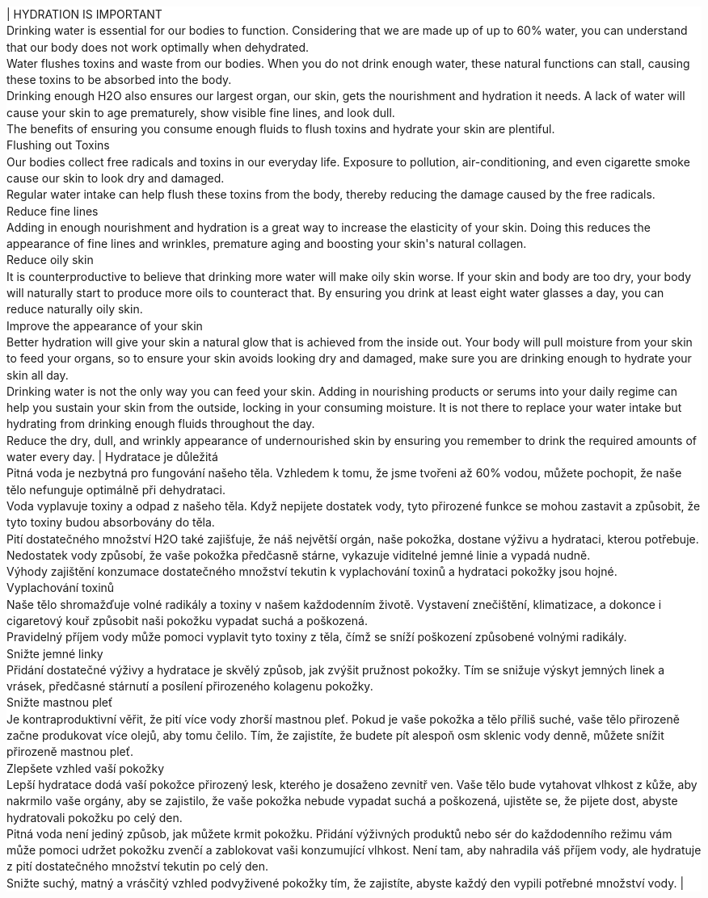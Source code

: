 | HYDRATION IS IMPORTANT<br/>Drinking water is essential for our bodies to function. Considering that we are made up of up to 60% water, you can understand that our body does not work optimally when dehydrated.<br/>Water flushes toxins and waste from our bodies. When you do not drink enough water, these natural functions can stall, causing these toxins to be absorbed into the body.<br/>Drinking enough H2O also ensures our largest organ, our skin, gets the nourishment and hydration it needs. A lack of water will cause your skin to age prematurely, show visible fine lines, and look dull.<br/>The benefits of ensuring you consume enough fluids to flush toxins and hydrate your skin are plentiful.<br/>Flushing out Toxins<br/>Our bodies collect free radicals and toxins in our everyday life. Exposure to pollution, air-conditioning, and even cigarette smoke cause our skin to look dry and damaged.<br/>Regular water intake can help flush these toxins from the body, thereby reducing the damage caused by the free radicals.<br/>Reduce fine lines<br/>Adding in enough nourishment and hydration is a great way to increase the elasticity of your skin. Doing this reduces the appearance of fine lines and wrinkles, premature aging and boosting your skin's natural collagen.<br/>Reduce oily skin<br/>It is counterproductive to believe that drinking more water will make oily skin worse. If your skin and body are too dry, your body will naturally start to produce more oils to counteract that. By ensuring you drink at least eight water glasses a day, you can reduce naturally oily skin.<br/>Improve the appearance of your skin<br/>Better hydration will give your skin a natural glow that is achieved from the inside out. Your body will pull moisture from your skin to feed your organs, so to ensure your skin avoids looking dry and damaged, make sure you are drinking enough to hydrate your skin all day.<br/>Drinking water is not the only way you can feed your skin. Adding in nourishing products or serums into your daily regime can help you sustain your skin from the outside, locking in your consuming moisture. It is not there to replace your water intake but hydrating from drinking enough fluids throughout the day.<br/>Reduce the dry, dull, and wrinkly appearance of undernourished skin by ensuring you remember to drink the required amounts of water every day. | Hydratace je důležitá<br/>Pitná voda je nezbytná pro fungování našeho těla. Vzhledem k tomu, že jsme tvořeni až 60% vodou, můžete pochopit, že naše tělo nefunguje optimálně při dehydrataci.<br/>Voda vyplavuje toxiny a odpad z našeho těla. Když nepijete dostatek vody, tyto přirozené funkce se mohou zastavit a způsobit, že tyto toxiny budou absorbovány do těla.<br/>Pití dostatečného množství H2O také zajišťuje, že náš největší orgán, naše pokožka, dostane výživu a hydrataci, kterou potřebuje. Nedostatek vody způsobí, že vaše pokožka předčasně stárne, vykazuje viditelné jemné linie a vypadá nudně.<br/>Výhody zajištění konzumace dostatečného množství tekutin k vyplachování toxinů a hydrataci pokožky jsou hojné.<br/>Vyplachování toxinů<br/>Naše tělo shromažďuje volné radikály a toxiny v našem každodenním životě. Vystavení znečištění, klimatizace, a dokonce i cigaretový kouř způsobit naši pokožku vypadat suchá a poškozená.<br/>Pravidelný příjem vody může pomoci vyplavit tyto toxiny z těla, čímž se sníží poškození způsobené volnými radikály.<br/>Snižte jemné linky<br/>Přidání dostatečné výživy a hydratace je skvělý způsob, jak zvýšit pružnost pokožky. Tím se snižuje výskyt jemných linek a vrásek, předčasné stárnutí a posílení přirozeného kolagenu pokožky.<br/>Snižte mastnou pleť<br/>Je kontraproduktivní věřit, že pití více vody zhorší mastnou pleť. Pokud je vaše pokožka a tělo příliš suché, vaše tělo přirozeně začne produkovat více olejů, aby tomu čelilo. Tím, že zajistíte, že budete pít alespoň osm sklenic vody denně, můžete snížit přirozeně mastnou pleť.<br/>Zlepšete vzhled vaší pokožky<br/>Lepší hydratace dodá vaší pokožce přirozený lesk, kterého je dosaženo zevnitř ven. Vaše tělo bude vytahovat vlhkost z kůže, aby nakrmilo vaše orgány, aby se zajistilo, že vaše pokožka nebude vypadat suchá a poškozená, ujistěte se, že pijete dost, abyste hydratovali pokožku po celý den.<br/>Pitná voda není jediný způsob, jak můžete krmit pokožku. Přidání výživných produktů nebo sér do každodenního režimu vám může pomoci udržet pokožku zvenčí a zablokovat vaši konzumující vlhkost. Není tam, aby nahradila váš příjem vody, ale hydratuje z pití dostatečného množství tekutin po celý den.<br/>Snižte suchý, matný a vrásčitý vzhled podvyživené pokožky tím, že zajistíte, abyste každý den vypili potřebné množství vody. |